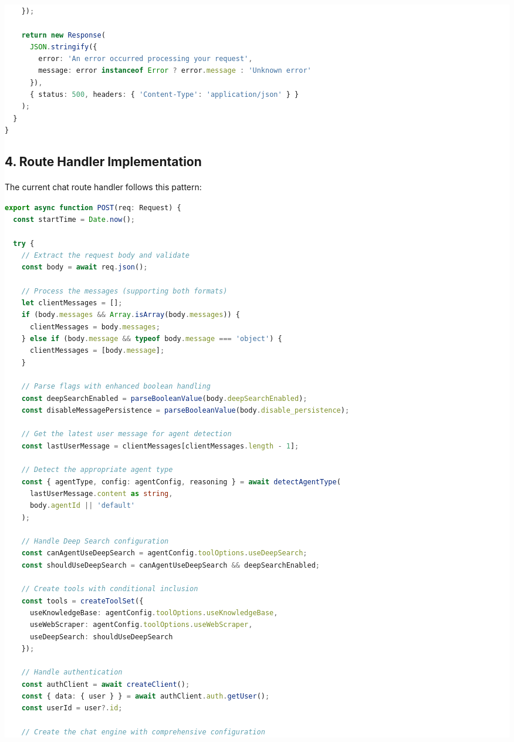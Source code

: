 ```typescript
    });
    
    return new Response(
      JSON.stringify({
        error: 'An error occurred processing your request',
        message: error instanceof Error ? error.message : 'Unknown error'
      }),
      { status: 500, headers: { 'Content-Type': 'application/json' } }
    );
  }
}
```

## 4. Route Handler Implementation

The current chat route handler follows this pattern:

```typescript
export async function POST(req: Request) {
  const startTime = Date.now();
  
  try {
    // Extract the request body and validate
    const body = await req.json();
    
    // Process the messages (supporting both formats)
    let clientMessages = [];
    if (body.messages && Array.isArray(body.messages)) {
      clientMessages = body.messages;
    } else if (body.message && typeof body.message === 'object') {
      clientMessages = [body.message];
    }
    
    // Parse flags with enhanced boolean handling
    const deepSearchEnabled = parseBooleanValue(body.deepSearchEnabled);
    const disableMessagePersistence = parseBooleanValue(body.disable_persistence);
    
    // Get the latest user message for agent detection
    const lastUserMessage = clientMessages[clientMessages.length - 1];
    
    // Detect the appropriate agent type
    const { agentType, config: agentConfig, reasoning } = await detectAgentType(
      lastUserMessage.content as string,
      body.agentId || 'default'
    );
    
    // Handle Deep Search configuration
    const canAgentUseDeepSearch = agentConfig.toolOptions.useDeepSearch;
    const shouldUseDeepSearch = canAgentUseDeepSearch && deepSearchEnabled;
    
    // Create tools with conditional inclusion
    const tools = createToolSet({
      useKnowledgeBase: agentConfig.toolOptions.useKnowledgeBase,
      useWebScraper: agentConfig.toolOptions.useWebScraper,
      useDeepSearch: shouldUseDeepSearch
    });
    
    // Handle authentication
    const authClient = await createClient();
    const { data: { user } } = await authClient.auth.getUser();
    const userId = user?.id;
    
    // Create the chat engine with comprehensive configuration
```